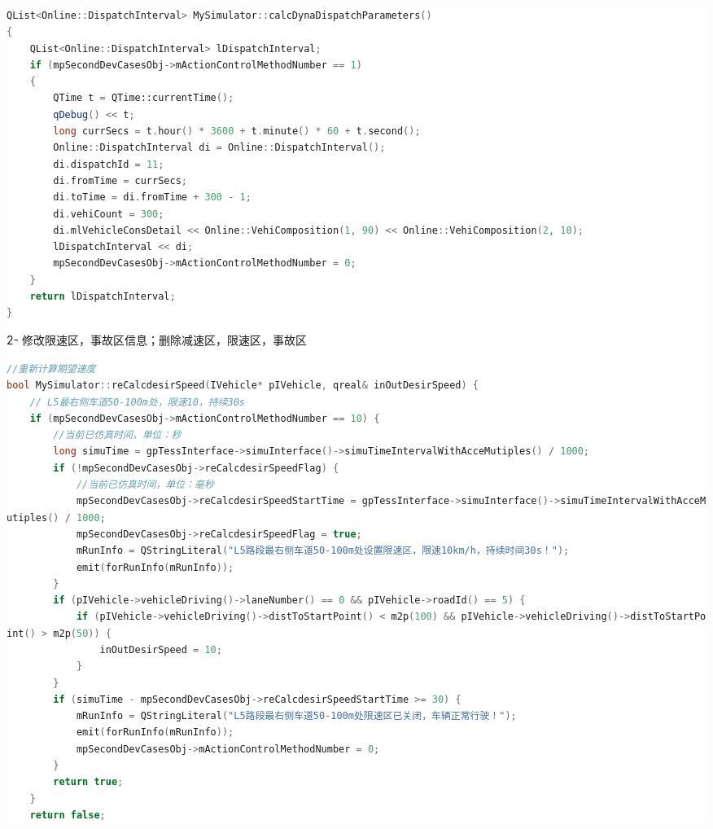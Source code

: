 <video controls="controls" width="100%" src="https://www.jidatraffic.com/newWebsite/video/动作控制/20231114_113447_动态发车流量编辑.mp4"></video>

<video controls="controls" width="100%" src="https://www.jidatraffic.com/newWebsite/video/动作控制/20231114_114107_动态删除发车点.mp4"></video>

```cpp
QList<Online::DispatchInterval> MySimulator::calcDynaDispatchParameters()
{
	QList<Online::DispatchInterval> lDispatchInterval;
	if (mpSecondDevCasesObj->mActionControlMethodNumber == 1)
	{
		QTime t = QTime::currentTime();
		qDebug() << t;
		long currSecs = t.hour() * 3600 + t.minute() * 60 + t.second();
		Online::DispatchInterval di = Online::DispatchInterval();
		di.dispatchId = 11;
		di.fromTime = currSecs;
		di.toTime = di.fromTime + 300 - 1;
		di.vehiCount = 300;
		di.mlVehicleConsDetail << Online::VehiComposition(1, 90) << Online::VehiComposition(2, 10);
		lDispatchInterval << di;
		mpSecondDevCasesObj->mActionControlMethodNumber = 0;
	}
	return lDispatchInterval;
}
```



2- 修改限速区，事故区信息；删除减速区，限速区，事故区

<video controls="controls" width="100%" src="https://www.jidatraffic.com/newWebsite/video/动作控制/20231114_130300_减速区.mp4"></video>

<video controls="controls" width="100%" src="https://www.jidatraffic.com/newWebsite/video/动作控制/20231114_141714_施工区.mp4"></video>

```cpp
//重新计算期望速度
bool MySimulator::reCalcdesirSpeed(IVehicle* pIVehicle, qreal& inOutDesirSpeed) {
	// L5最右侧车道50-100m处，限速10，持续30s
	if (mpSecondDevCasesObj->mActionControlMethodNumber == 10) {
		//当前已仿真时间，单位：秒
		long simuTime = gpTessInterface->simuInterface()->simuTimeIntervalWithAcceMutiples() / 1000;
		if (!mpSecondDevCasesObj->reCalcdesirSpeedFlag) {
			//当前已仿真时间，单位：毫秒
			mpSecondDevCasesObj->reCalcdesirSpeedStartTime = gpTessInterface->simuInterface()->simuTimeIntervalWithAcceMutiples() / 1000;
			mpSecondDevCasesObj->reCalcdesirSpeedFlag = true;
			mRunInfo = QStringLiteral("L5路段最右侧车道50-100m处设置限速区，限速10km/h，持续时间30s！");
			emit(forRunInfo(mRunInfo));
		}
		if (pIVehicle->vehicleDriving()->laneNumber() == 0 && pIVehicle->roadId() == 5) {
			if (pIVehicle->vehicleDriving()->distToStartPoint() < m2p(100) && pIVehicle->vehicleDriving()->distToStartPoint() > m2p(50)) {
				inOutDesirSpeed = 10;
			}
		}
		if (simuTime - mpSecondDevCasesObj->reCalcdesirSpeedStartTime >= 30) {
			mRunInfo = QStringLiteral("L5路段最右侧车道50-100m处限速区已关闭，车辆正常行驶！");
			emit(forRunInfo(mRunInfo));
			mpSecondDevCasesObj->mActionControlMethodNumber = 0;
		}
		return true;
	}
	return false;
```
